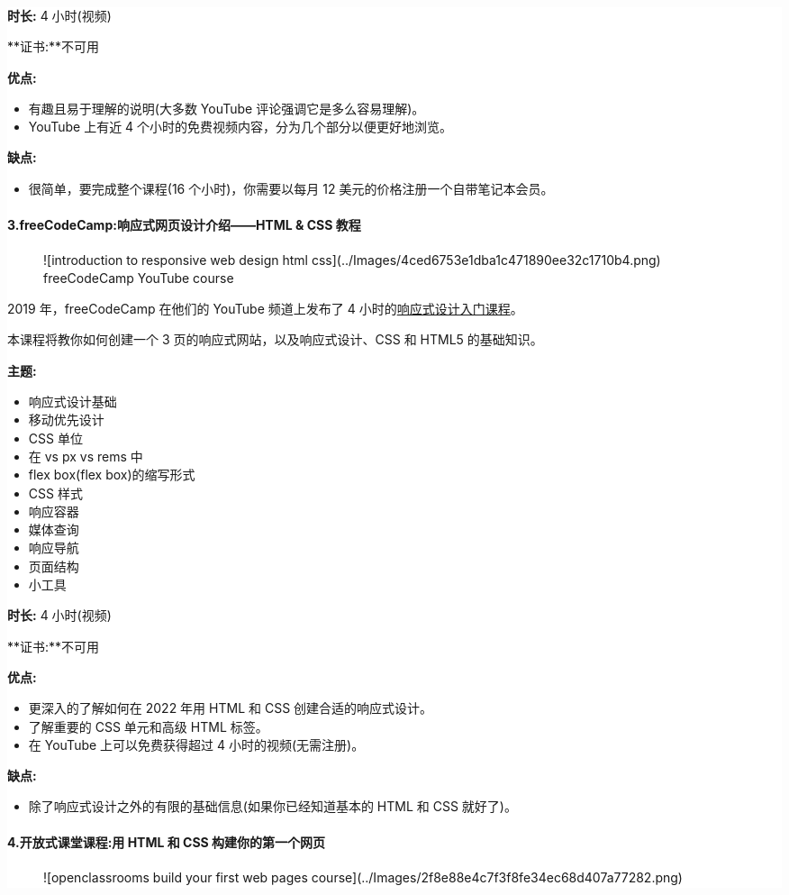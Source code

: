 **时长:** 4 小时(视频)

**证书:**不可用

**优点:**

*   有趣且易于理解的说明(大多数 YouTube 评论强调它是多么容易理解)。
*   YouTube 上有近 4 个小时的免费视频内容，分为几个部分以便更好地浏览。

**缺点:**

*   很简单，要完成整个课程(16 个小时)，你需要以每月 12 美元的价格注册一个自带笔记本会员。

#### 3.freeCodeCamp:响应式网页设计介绍——HTML & CSS 教程

<figure id="attachment_81460" aria-describedby="caption-attachment-81460" style="width: 1500px" class="wp-caption alignnone">![introduction to responsive web design html css](../Images/4ced6753e1dba1c471890ee32c1710b4.png)

<figcaption id="caption-attachment-81460" class="wp-caption-text">freeCodeCamp YouTube course</figcaption>

</figure>

2019 年，freeCodeCamp 在他们的 YouTube 频道上发布了 4 小时的[响应式设计入门课程](https://www.youtube.com/watch?v=srvUrASNj0s)。

本课程将教你如何创建一个 3 页的响应式网站，以及响应式设计、CSS 和 HTML5 的基础知识。

**主题:**

*   响应式设计基础
*   移动优先设计
*   CSS 单位
*   在 vs px vs rems 中
*   flex box(flex box)的缩写形式
*   CSS 样式
*   响应容器
*   媒体查询
*   响应导航
*   页面结构
*   小工具

**时长:** 4 小时(视频)

**证书:**不可用

**优点:**

*   更深入的了解如何在 2022 年用 HTML 和 CSS 创建合适的响应式设计。
*   了解重要的 CSS 单元和高级 HTML 标签。
*   在 YouTube 上可以免费获得超过 4 小时的视频(无需注册)。

**缺点:**

*   除了响应式设计之外的有限的基础信息(如果你已经知道基本的 HTML 和 CSS 就好了)。

#### 4.开放式课堂课程:用 HTML 和 CSS 构建你的第一个网页

<figure id="attachment_81444" aria-describedby="caption-attachment-81444" style="width: 1500px" class="wp-caption alignnone">![openclassrooms build your first web pages course](../Images/2f8e88e4c7f3f8fe34ec68d407a77282.png)
